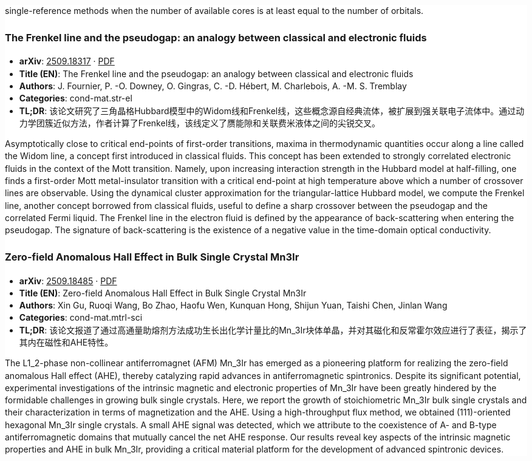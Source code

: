 single-reference methods when the number of available cores is at least equal
to the number of orbitals.

### The Frenkel line and the pseudogap: an analogy between classical and electronic fluids
- **arXiv**: [2509.18317](https://arxiv.org/abs/2509.18317)  ·  [PDF](https://arxiv.org/pdf/2509.18317.pdf)
- **Title (EN)**: The Frenkel line and the pseudogap: an analogy between classical and electronic fluids
- **Authors**: J. Fournier, P. -O. Downey, O. Gingras, C. -D. Hébert, M. Charlebois, A. -M. S. Tremblay
- **Categories**: cond-mat.str-el
- **TL;DR**: 该论文研究了三角晶格Hubbard模型中的Widom线和Frenkel线，这些概念源自经典流体，被扩展到强关联电子流体中。通过动力学团簇近似方法，作者计算了Frenkel线，该线定义了赝能隙和关联费米液体之间的尖锐交叉。

Asymptotically close to critical end-points of first-order transitions,
maxima in thermodynamic quantities occur along a line called the Widom line, a
concept first introduced in classical fluids. This concept has been extended to
strongly correlated electronic fluids in the context of the Mott transition.
Namely, upon increasing interaction strength in the Hubbard model at
half-filling, one finds a first-order Mott metal-insulator transition with a
critical end-point at high temperature above which a number of crossover lines
are observable. Using the dynamical cluster approximation for the
triangular-lattice Hubbard model, we compute the Frenkel line, another concept
borrowed from classical fluids, useful to define a sharp crossover between the
pseudogap and the correlated Fermi liquid. The Frenkel line in the electron
fluid is defined by the appearance of back-scattering when entering the
pseudogap. The signature of back-scattering is the existence of a negative
value in the time-domain optical conductivity.

### Zero-field Anomalous Hall Effect in Bulk Single Crystal Mn3Ir
- **arXiv**: [2509.18485](https://arxiv.org/abs/2509.18485)  ·  [PDF](https://arxiv.org/pdf/2509.18485.pdf)
- **Title (EN)**: Zero-field Anomalous Hall Effect in Bulk Single Crystal Mn3Ir
- **Authors**: Xin Gu, Ruoqi Wang, Bo Zhao, Haofu Wen, Kunquan Hong, Shijun Yuan, Taishi Chen, Jinlan Wang
- **Categories**: cond-mat.mtrl-sci
- **TL;DR**: 该论文报道了通过高通量助熔剂方法成功生长出化学计量比的Mn_3Ir块体单晶，并对其磁化和反常霍尔效应进行了表征，揭示了其内在磁性和AHE特性。

The L1_2-phase non-collinear antiferromagnet (AFM) Mn_3Ir has emerged as a
pioneering platform for realizing the zero-field anomalous Hall effect (AHE),
thereby catalyzing rapid advances in antiferromagnetic spintronics. Despite its
significant potential, experimental investigations of the intrinsic magnetic
and electronic properties of Mn_3Ir have been greatly hindered by the
formidable challenges in growing bulk single crystals. Here, we report the
growth of stoichiometric Mn_3Ir bulk single crystals and their characterization
in terms of magnetization and the AHE. Using a high-throughput flux method, we
obtained (111)-oriented hexagonal Mn_3Ir single crystals. A small AHE signal
was detected, which we attribute to the coexistence of A- and B-type
antiferromagnetic domains that mutually cancel the net AHE response. Our
results reveal key aspects of the intrinsic magnetic properties and AHE in bulk
Mn_3Ir, providing a critical material platform for the development of advanced
spintronic devices.
